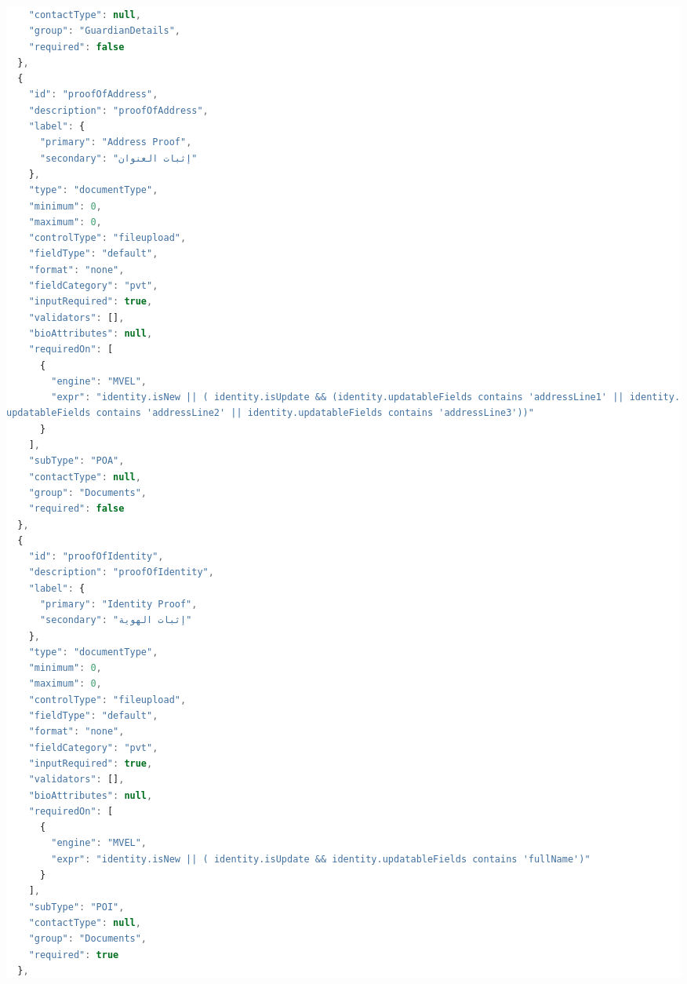 ```javascript
    "contactType": null,
    "group": "GuardianDetails",
    "required": false
  },
  {
    "id": "proofOfAddress",
    "description": "proofOfAddress",
    "label": {
      "primary": "Address Proof",
      "secondary": "إثبات العنوان"
    },
    "type": "documentType",
    "minimum": 0,
    "maximum": 0,
    "controlType": "fileupload",
    "fieldType": "default",
    "format": "none",
    "fieldCategory": "pvt",
    "inputRequired": true,
    "validators": [],
    "bioAttributes": null,
    "requiredOn": [
      {
        "engine": "MVEL",
        "expr": "identity.isNew || ( identity.isUpdate && (identity.updatableFields contains 'addressLine1' || identity.updatableFields contains 'addressLine2' || identity.updatableFields contains 'addressLine3'))"
      }
    ],
    "subType": "POA",
    "contactType": null,
    "group": "Documents",
    "required": false
  },
  {
    "id": "proofOfIdentity",
    "description": "proofOfIdentity",
    "label": {
      "primary": "Identity Proof",
      "secondary": "إثبات الهوية"
    },
    "type": "documentType",
    "minimum": 0,
    "maximum": 0,
    "controlType": "fileupload",
    "fieldType": "default",
    "format": "none",
    "fieldCategory": "pvt",
    "inputRequired": true,
    "validators": [],
    "bioAttributes": null,
    "requiredOn": [
      {
        "engine": "MVEL",
        "expr": "identity.isNew || ( identity.isUpdate && identity.updatableFields contains 'fullName')"
      }
    ],
    "subType": "POI",
    "contactType": null,
    "group": "Documents",
    "required": true
  },
```